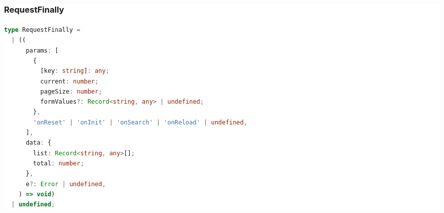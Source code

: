 ### RequestFinally

```ts
type RequestFinally =
  | ((
      params: [
        {
          [key: string]: any;
          current: number;
          pageSize: number;
          formValues?: Record<string, any> | undefined;
        },
        'onReset' | 'onInit' | 'onSearch' | 'onReload' | undefined,
      ],
      data: {
        list: Record<string, any>[];
        total: number;
      },
      e?: Error | undefined,
    ) => void)
  | undefined;
```

[LQueryForm]: /components/query-form

